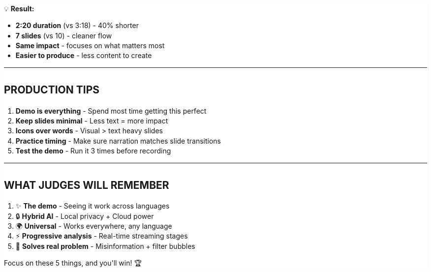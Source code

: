 💡 **Result:**
- **2:20 duration** (vs 3:18) - 40% shorter
- **7 slides** (vs 10) - cleaner flow
- **Same impact** - focuses on what matters most
- **Easier to produce** - less content to create

---

## PRODUCTION TIPS

1. **Demo is everything** - Spend most time getting this perfect
2. **Keep slides minimal** - Less text = more impact
3. **Icons over words** - Visual > text heavy slides
4. **Practice timing** - Make sure narration matches slide transitions
5. **Test the demo** - Run it 3 times before recording

---

## WHAT JUDGES WILL REMEMBER

1. ✨ **The demo** - Seeing it work across languages
2. 🔒 **Hybrid AI** - Local privacy + Cloud power
3. 🌍 **Universal** - Works everywhere, any language
4. ⚡ **Progressive analysis** - Real-time streaming stages
5. 🎯 **Solves real problem** - Misinformation + filter bubbles

Focus on these 5 things, and you'll win! 🏆
